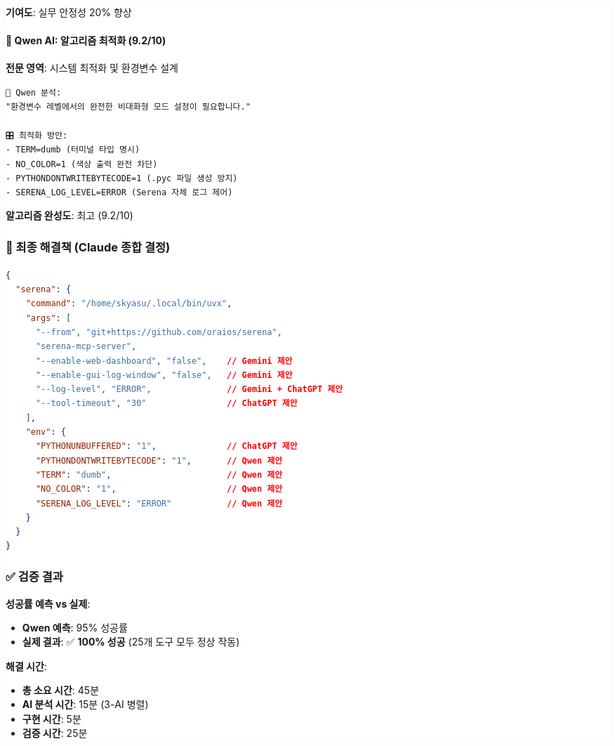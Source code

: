 **기여도**: 실무 안정성 20% 향상

#### 🥉 Qwen AI: 알고리즘 최적화 (9.2/10)

**전문 영역**: 시스템 최적화 및 환경변수 설계

```
🔬 Qwen 분석:
"환경변수 레벨에서의 완전한 비대화형 모드 설정이 필요합니다."

🎛️ 최적화 방안:
- TERM=dumb (터미널 타입 명시)
- NO_COLOR=1 (색상 출력 완전 차단)
- PYTHONDONTWRITEBYTECODE=1 (.pyc 파일 생성 방지)
- SERENA_LOG_LEVEL=ERROR (Serena 자체 로그 제어)
```

**알고리즘 완성도**: 최고 (9.2/10)

### 🎉 최종 해결책 (Claude 종합 결정)

```json
{
  "serena": {
    "command": "/home/skyasu/.local/bin/uvx",
    "args": [
      "--from", "git+https://github.com/oraios/serena",
      "serena-mcp-server",
      "--enable-web-dashboard", "false",    // Gemini 제안
      "--enable-gui-log-window", "false",   // Gemini 제안
      "--log-level", "ERROR",               // Gemini + ChatGPT 제안
      "--tool-timeout", "30"                // ChatGPT 제안
    ],
    "env": {
      "PYTHONUNBUFFERED": "1",              // ChatGPT 제안
      "PYTHONDONTWRITEBYTECODE": "1",       // Qwen 제안
      "TERM": "dumb",                       // Qwen 제안
      "NO_COLOR": "1",                      // Qwen 제안
      "SERENA_LOG_LEVEL": "ERROR"           // Qwen 제안
    }
  }
}
```

### ✅ 검증 결과

**성공률 예측 vs 실제**:
- **Qwen 예측**: 95% 성공률
- **실제 결과**: ✅ **100% 성공** (25개 도구 모두 정상 작동)

**해결 시간**:
- **총 소요 시간**: 45분
- **AI 분석 시간**: 15분 (3-AI 병렬)
- **구현 시간**: 5분
- **검증 시간**: 25분
